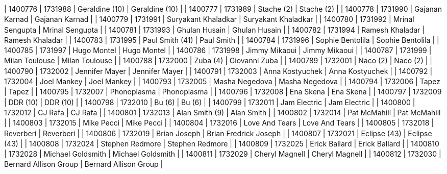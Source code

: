 | 1400776 | 1731988 | Geraldine (10) | Geraldine (10) |
| 1400777 | 1731989 | Stache (2) | Stache (2) |
| 1400778 | 1731990 | Gajanan Karnad | Gajanan Karnad |
| 1400779 | 1731991 | Suryakant Khaladkar | Suryakant Khaladkar |
| 1400780 | 1731992 | Mrinal Sengupta | Mrinal Sengupta |
| 1400781 | 1731993 | Ghulan Husain | Ghulan Husain |
| 1400782 | 1731994 | Ramesh Khaladar | Ramesh Khaladar |
| 1400783 | 1731995 | Paul Smith (41) | Paul Smith |
| 1400784 | 1731996 | Sophie Bentolila | Sophie Bentolila |
| 1400785 | 1731997 | Hugo Montel | Hugo Montel |
| 1400786 | 1731998 | Jimmy Mikaoui | Jimmy Mikaoui |
| 1400787 | 1731999 | Milan Toulouse | Milan Toulouse |
| 1400788 | 1732000 | Zuba (4) | Giovanni Zuba |
| 1400789 | 1732001 | Naco (2) | Naco (2) |
| 1400790 | 1732002 | Jennifer Mayer | Jennifer Mayer |
| 1400791 | 1732003 | Anna Kostyuchek | Anna Kostyuchek |
| 1400792 | 1732004 | Joel Mankey | Joel Mankey |
| 1400793 | 1732005 | Masha Negedova | Masha Negedova |
| 1400794 | 1732006 | Tapez | Tapez |
| 1400795 | 1732007 | Phonoplasma | Phonoplasma |
| 1400796 | 1732008 | Ena Skena | Ena Skena |
| 1400797 | 1732009 | DDR (10) | DDR (10) |
| 1400798 | 1732010 | Bu (6) | Bu (6) |
| 1400799 | 1732011 | Jam Electric | Jam Electric |
| 1400800 | 1732012 | CJ Rafa | CJ Rafa |
| 1400801 | 1732013 | Alan Smith (9) | Alan Smith |
| 1400802 | 1732014 | Pat McMahill | Pat McMahill |
| 1400803 | 1732015 | Mike Pecci | Mike Pecci |
| 1400804 | 1732016 | Love And Tears | Love And Tears |
| 1400805 | 1732018 | Reverberi | Reverberi |
| 1400806 | 1732019 | Brian Joseph | Brian Fredrick Joseph |
| 1400807 | 1732021 | Eclipse (43) | Eclipse (43) |
| 1400808 | 1732024 | Stephen Redmore | Stephen Redmore |
| 1400809 | 1732025 | Erick Ballard | Erick Ballard |
| 1400810 | 1732028 | Michael Goldsmith | Michael Goldsmith |
| 1400811 | 1732029 | Cheryl Magnell | Cheryl Magnell |
| 1400812 | 1732030 | Bernard Allison Group | Bernard Allison Group |